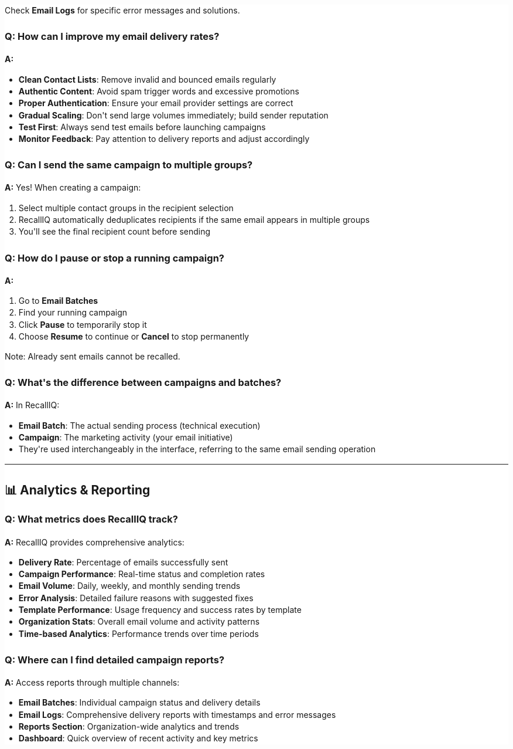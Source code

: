 Check **Email Logs** for specific error messages and solutions.

### **Q: How can I improve my email delivery rates?**
**A:** 
- **Clean Contact Lists**: Remove invalid and bounced emails regularly
- **Authentic Content**: Avoid spam trigger words and excessive promotions
- **Proper Authentication**: Ensure your email provider settings are correct
- **Gradual Scaling**: Don't send large volumes immediately; build sender reputation
- **Test First**: Always send test emails before launching campaigns
- **Monitor Feedback**: Pay attention to delivery reports and adjust accordingly

### **Q: Can I send the same campaign to multiple groups?**
**A:** Yes! When creating a campaign:
1. Select multiple contact groups in the recipient selection
2. RecallIQ automatically deduplicates recipients if the same email appears in multiple groups
3. You'll see the final recipient count before sending

### **Q: How do I pause or stop a running campaign?**
**A:** 
1. Go to **Email Batches**
2. Find your running campaign
3. Click **Pause** to temporarily stop it
4. Choose **Resume** to continue or **Cancel** to stop permanently

Note: Already sent emails cannot be recalled.

### **Q: What's the difference between campaigns and batches?**
**A:** In RecallIQ:
- **Email Batch**: The actual sending process (technical execution)
- **Campaign**: The marketing activity (your email initiative)
- They're used interchangeably in the interface, referring to the same email sending operation

---

## 📊 **Analytics & Reporting**

### **Q: What metrics does RecallIQ track?**
**A:** RecallIQ provides comprehensive analytics:
- **Delivery Rate**: Percentage of emails successfully sent
- **Campaign Performance**: Real-time status and completion rates  
- **Email Volume**: Daily, weekly, and monthly sending trends
- **Error Analysis**: Detailed failure reasons with suggested fixes
- **Template Performance**: Usage frequency and success rates by template
- **Organization Stats**: Overall email volume and activity patterns
- **Time-based Analytics**: Performance trends over time periods

### **Q: Where can I find detailed campaign reports?**
**A:** Access reports through multiple channels:
- **Email Batches**: Individual campaign status and delivery details
- **Email Logs**: Comprehensive delivery reports with timestamps and error messages
- **Reports Section**: Organization-wide analytics and trends
- **Dashboard**: Quick overview of recent activity and key metrics

